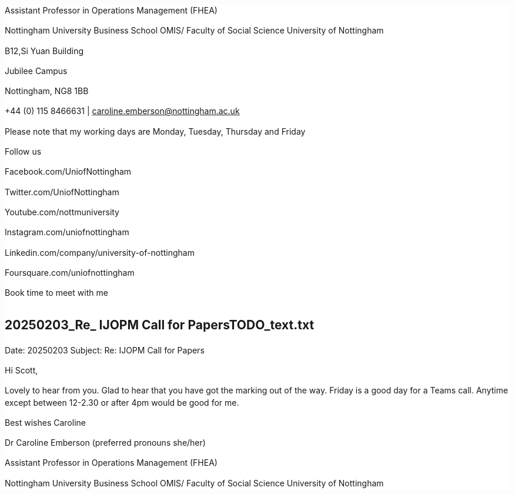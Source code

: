 Assistant Professor in Operations Management (FHEA)

 

 

Nottingham University Business School OMIS/ Faculty of Social Science
University of Nottingham

B12,Si Yuan Building

Jubilee Campus

Nottingham, NG8 1BB 

+44 (0) 115 8466631 | caroline.emberson@nottingham.ac.uk

 

Please note that my working days are Monday, Tuesday, Thursday and Friday

 

Follow us

Facebook.com/UniofNottingham

Twitter.com/UniofNottingham

Youtube.com/nottmuniversity

Instagram.com/uniofnottingham

Linkedin.com/company/university-of-nottingham

Foursquare.com/uniofnottingham

 

 

Book time to meet with me

 



## 20250203_Re_ IJOPM Call for PapersTODO_text.txt
Date: 20250203
Subject: Re: IJOPM Call for Papers

Hi Scott,

Lovely to hear from you. Glad to hear that you have got the marking out of the way. Friday is a good day for a Teams call. Anytime except between 12-2.30 or after 4pm would be good for me.

Best wishes
Caroline


Dr Caroline Emberson (preferred pronouns she/her)

Assistant Professor in Operations Management (FHEA)



 

Nottingham University Business School OMIS/ Faculty of Social Science
University of Nottingham

